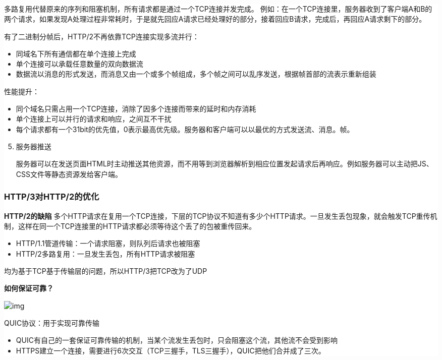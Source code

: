    多路复用代替原来的序列和阻塞机制，所有请求都是通过一个TCP连接并发完成。
   例如：在一个TCP连接里，服务器收到了客户端A和B的两个请求，如果发现A处理过程非常耗时，于是就先回应A请求已经处理好的部分，接着回应B请求，完成后，再回应A请求剩下的部分。

   有了二进制分帧后，HTTP/2不再依靠TCP连接实现多流并行：

   - 同域名下所有通信都在单个连接上完成
   - 单个连接可以承载任意数量的双向数据流
   - 数据流以消息的形式发送，而消息又由一个或多个帧组成，多个帧之间可以乱序发送，根据帧首部的流表示重新组装

   性能提升：

   - 同个域名只需占用一个TCP连接，消除了因多个连接而带来的延时和内存消耗
   - 单个连接上可以并行的请求和响应，之间互不干扰
   - 每个请求都有一个31bit的优先值，0表示最高优先级。服务器和客户端可以以最优的方式发送流、消息。帧。

5. 服务器推送

   服务器可以在发送页面HTML时主动推送其他资源，而不用等到浏览器解析到相应位置发起请求后再响应。例如服务器可以主动把JS、CSS文件等静态资源发给客户端。

### HTTP/3对HTTP/2的优化

**HTTP/2的缺陷**
多个HTTP请求在复用一个TCP连接，下层的TCP协议不知道有多少个HTTP请求。一旦发生丢包现象，就会触发TCP重传机制，这样在同一个TCP连接里的HTTP请求都必须等待这个丢了的包被重传回来。

- HTTP/1.1管道传输：一个请求阻塞，则队列后请求也被阻塞
- HTTP/2多路复用：一旦发生丢包，所有HTTP请求被阻塞

均为基于TCP基于传输层的问题，所以HTTP/3把TCP改为了UDP

**如何保证可靠？**

![img](https://upload-images.jianshu.io/upload_images/6301972-9482e8b53c342058.png?imageMogr2/auto-orient/strip|imageView2/2/w/1200/format/webp)

QUIC协议：用于实现可靠传输

- QUIC有自己的一套保证可靠传输的机制，当某个流发生丢包时，只会阻塞这个流，其他流不会受到影响
- HTTPS建立一个连接，需要进行6次交互（TCP三握手，TLS三握手），QUIC把他们合并成了三次。
